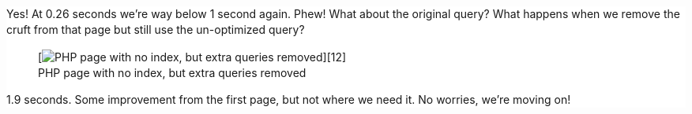 Yes! At 0.26 seconds we&#8217;re way below 1 second again. Phew! What about the original query? What happens when we remove the cruft from that page but still use the un-optimized query?

<figure id="attachment_338" aria-describedby="caption-attachment-338" style="width: 514px" class="wp-caption alignnone">[<img loading="lazy" class="size-full wp-image-338" title="PHP page with no index, but extra queries removed" alt="PHP page with no index, but extra queries removed" src="http://northredoubt.com/n/wp-content/uploads/2012/01/php_simple_no_index.png" width="514" height="246" srcset="http://northredoubt.com/n/wp-content/uploads/2012/01/php_simple_no_index.png 514w, http://northredoubt.com/n/wp-content/uploads/2012/01/php_simple_no_index-300x143.png 300w, http://northredoubt.com/n/wp-content/uploads/2012/01/php_simple_no_index-500x239.png 500w" sizes="(max-width: 514px) 100vw, 514px" />][12]<figcaption id="caption-attachment-338" class="wp-caption-text">PHP page with no index, but extra queries removed</figcaption></figure>

1.9 seconds. Some improvement from the first page, but not where we need it. No worries, we&#8217;re moving on!

 [1]: http://northredoubt.com/n/wp-content/uploads/2012/01/biggersheds.png
 [2]: http://northredoubt.com/n/wp-content/uploads/2012/01/noindex.png
 [3]: http://northredoubt.com/n/wp-content/uploads/2012/01/explain_noindex.png
 [4]: http://northredoubt.com/n/wp-content/uploads/2012/01/betterindex.png
 [5]: http://northredoubt.com/n/wp-content/uploads/2012/01/explain_better.png
 [6]: http://northredoubt.com/n/wp-content/uploads/2012/01/bestindex.png
 [7]: http://northredoubt.com/n/wp-content/uploads/2012/01/explain_best.png
 [8]: http://northredoubt.com/n/wp-content/uploads/2012/01/php_noindex.png
 [9]: http://northredoubt.com/n/wp-content/uploads/2012/01/php_someindex.png
 [10]: http://northredoubt.com/n/wp-content/uploads/2012/01/php_bestindex.png
 [11]: http://northredoubt.com/n/wp-content/uploads/2012/01/php_simple_best.png
 [12]: http://northredoubt.com/n/wp-content/uploads/2012/01/php_simple_no_index.png